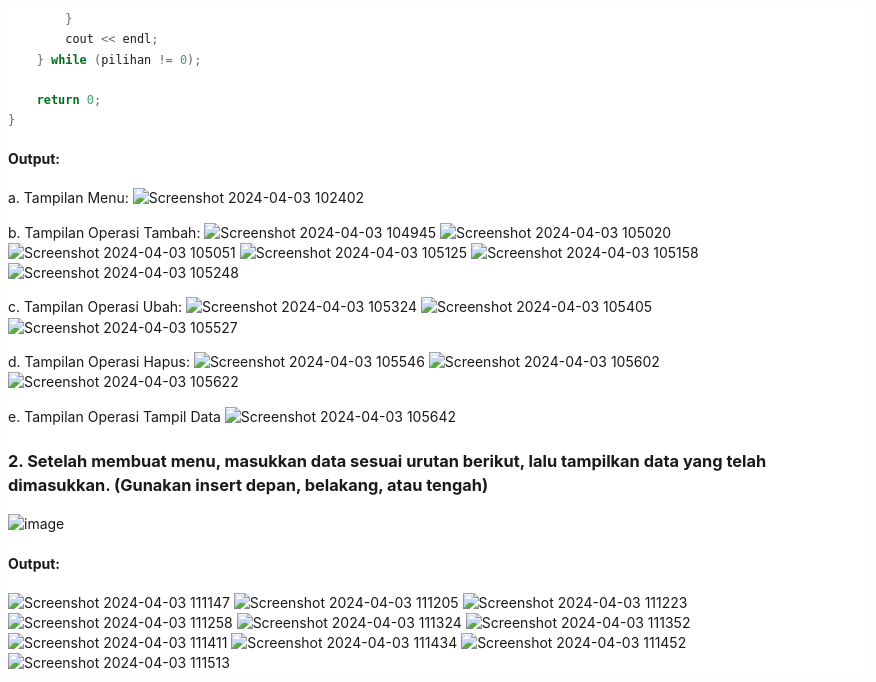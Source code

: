```C++
        }
        cout << endl;
    } while (pilihan != 0);

    return 0;
}
```

#### Output:
a. Tampilan Menu:
![Screenshot 2024-04-03 102402](https://github.com/meutyaazzahra/Struktur-Data-Assigment/assets/161669000/ccd51665-fe63-4dd6-bf21-74f85d09d01b)

b. Tampilan Operasi Tambah:
![Screenshot 2024-04-03 104945](https://github.com/meutyaazzahra/Struktur-Data-Assigment/assets/161669000/b384d095-22f4-4b19-bbf4-83c38f8b35f1)
![Screenshot 2024-04-03 105020](https://github.com/meutyaazzahra/Struktur-Data-Assigment/assets/161669000/974c306d-59cb-46b1-a6d3-b33bef7b2df3)
![Screenshot 2024-04-03 105051](https://github.com/meutyaazzahra/Struktur-Data-Assigment/assets/161669000/4ac66fbe-5eb0-49a4-ba0b-7667f7f34362)
![Screenshot 2024-04-03 105125](https://github.com/meutyaazzahra/Struktur-Data-Assigment/assets/161669000/bfffec38-8810-4bfb-97d4-c369fc36ac5a)
![Screenshot 2024-04-03 105158](https://github.com/meutyaazzahra/Struktur-Data-Assigment/assets/161669000/fac64b23-000d-422f-805a-9c5053758a5c)
![Screenshot 2024-04-03 105248](https://github.com/meutyaazzahra/Struktur-Data-Assigment/assets/161669000/5944dec6-89ba-425f-a1de-fc9f20783890)

c. Tampilan Operasi Ubah:
![Screenshot 2024-04-03 105324](https://github.com/meutyaazzahra/Struktur-Data-Assigment/assets/161669000/496490ab-a44c-45e0-9283-2820199282e5)
![Screenshot 2024-04-03 105405](https://github.com/meutyaazzahra/Struktur-Data-Assigment/assets/161669000/1538f539-da6f-480b-86ab-754525c6d008)
![Screenshot 2024-04-03 105527](https://github.com/meutyaazzahra/Struktur-Data-Assigment/assets/161669000/30d1230c-b343-48c7-9156-ebbb68c18515)

d. Tampilan Operasi Hapus:
![Screenshot 2024-04-03 105546](https://github.com/meutyaazzahra/Struktur-Data-Assigment/assets/161669000/d5fe4703-f731-4f21-93ac-c70f3d7e2ebb)
![Screenshot 2024-04-03 105602](https://github.com/meutyaazzahra/Struktur-Data-Assigment/assets/161669000/9602bd39-e59d-493a-815c-2fae07c36c1e)
![Screenshot 2024-04-03 105622](https://github.com/meutyaazzahra/Struktur-Data-Assigment/assets/161669000/915a8d58-7267-4499-a0c7-c50f61f92649)

e. Tampilan Operasi Tampil Data
![Screenshot 2024-04-03 105642](https://github.com/meutyaazzahra/Struktur-Data-Assigment/assets/161669000/6db8d055-570f-438d-8f59-b2eb4a14d546)

### 2. Setelah membuat menu, masukkan data sesuai urutan berikut, lalu tampilkan data yang telah dimasukkan. (Gunakan insert depan, belakang, atau tengah)
![image](https://github.com/meutyaazzahra/Struktur-Data-Assigment/assets/161669000/a75d98dc-c245-4dff-920c-28226ce5f432)

#### Output:
![Screenshot 2024-04-03 111147](https://github.com/meutyaazzahra/Struktur-Data-Assigment/assets/161669000/816fb09e-2608-4743-abb3-a7f9357511ec)
![Screenshot 2024-04-03 111205](https://github.com/meutyaazzahra/Struktur-Data-Assigment/assets/161669000/d16a10c6-dc94-4810-96db-440cca928b1f)
![Screenshot 2024-04-03 111223](https://github.com/meutyaazzahra/Struktur-Data-Assigment/assets/161669000/43cc1b72-7cc4-4898-877a-c09fe1a7c6c4)
![Screenshot 2024-04-03 111258](https://github.com/meutyaazzahra/Struktur-Data-Assigment/assets/161669000/7b3960ed-d4e2-432c-9eab-c1cf0f5df190)
![Screenshot 2024-04-03 111324](https://github.com/meutyaazzahra/Struktur-Data-Assigment/assets/161669000/f424d478-dcd1-408f-9a57-bda2190b5323)
![Screenshot 2024-04-03 111352](https://github.com/meutyaazzahra/Struktur-Data-Assigment/assets/161669000/a351ae65-086c-4f04-b5e7-07df0bb93449)
![Screenshot 2024-04-03 111411](https://github.com/meutyaazzahra/Struktur-Data-Assigment/assets/161669000/b373d5cb-ea3d-4d3f-a9a2-9b6150ee6fae)
![Screenshot 2024-04-03 111434](https://github.com/meutyaazzahra/Struktur-Data-Assigment/assets/161669000/0a0ad20b-45c8-4b7b-ae3f-a5fda5704181)
![Screenshot 2024-04-03 111452](https://github.com/meutyaazzahra/Struktur-Data-Assigment/assets/161669000/287efec6-3124-461c-bb9d-e8c6c6bc4a7d)
![Screenshot 2024-04-03 111513](https://github.com/meutyaazzahra/Struktur-Data-Assigment/assets/161669000/70bb4fe7-8754-49a6-82bf-597fcb37c64a)